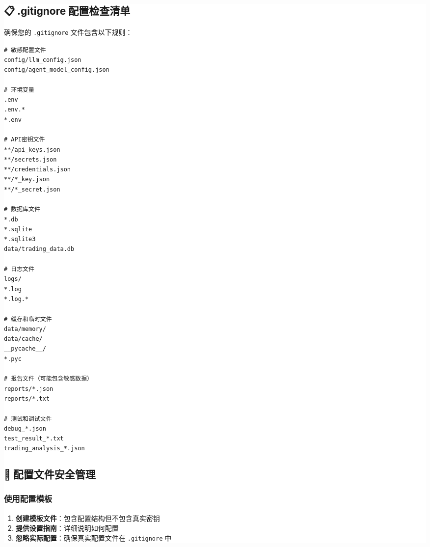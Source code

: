 ## 📋 .gitignore 配置检查清单

确保您的 `.gitignore` 文件包含以下规则：

```gitignore
# 敏感配置文件
config/llm_config.json
config/agent_model_config.json

# 环境变量
.env
.env.*
*.env

# API密钥文件
**/api_keys.json
**/secrets.json
**/credentials.json
**/*_key.json
**/*_secret.json

# 数据库文件
*.db
*.sqlite
*.sqlite3
data/trading_data.db

# 日志文件
logs/
*.log
*.log.*

# 缓存和临时文件
data/memory/
data/cache/
__pycache__/
*.pyc

# 报告文件（可能包含敏感数据）
reports/*.json
reports/*.txt

# 测试和调试文件
debug_*.json
test_result_*.txt
trading_analysis_*.json
```

## 🔧 配置文件安全管理

### 使用配置模板
1. **创建模板文件**：包含配置结构但不包含真实密钥
2. **提供设置指南**：详细说明如何配置
3. **忽略实际配置**：确保真实配置文件在 `.gitignore` 中
